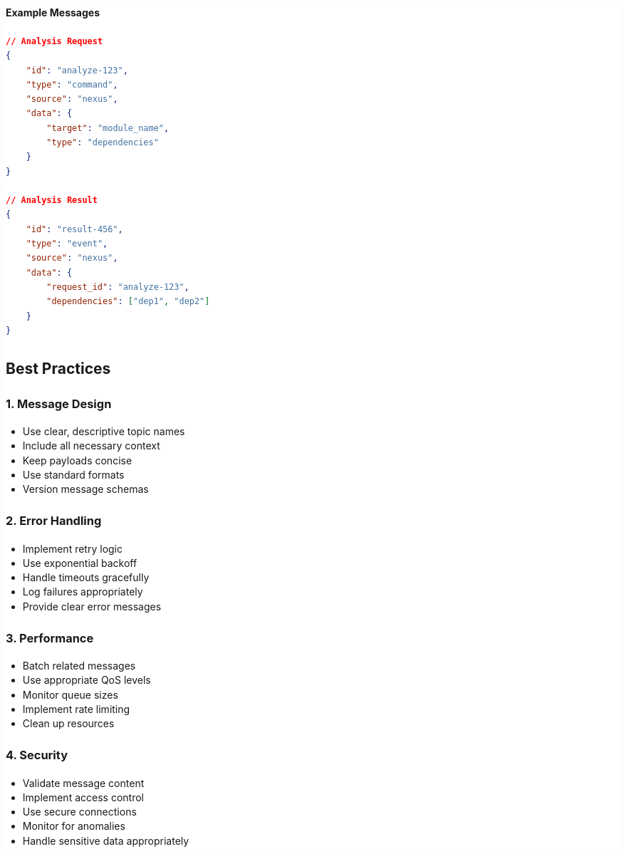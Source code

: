 #### Example Messages

```json
// Analysis Request
{
    "id": "analyze-123",
    "type": "command",
    "source": "nexus",
    "data": {
        "target": "module_name",
        "type": "dependencies"
    }
}

// Analysis Result
{
    "id": "result-456",
    "type": "event",
    "source": "nexus",
    "data": {
        "request_id": "analyze-123",
        "dependencies": ["dep1", "dep2"]
    }
}
```

## Best Practices

### 1. Message Design
- Use clear, descriptive topic names
- Include all necessary context
- Keep payloads concise
- Use standard formats
- Version message schemas

### 2. Error Handling
- Implement retry logic
- Use exponential backoff
- Handle timeouts gracefully
- Log failures appropriately
- Provide clear error messages

### 3. Performance
- Batch related messages
- Use appropriate QoS levels
- Monitor queue sizes
- Implement rate limiting
- Clean up resources

### 4. Security
- Validate message content
- Implement access control
- Use secure connections
- Monitor for anomalies
- Handle sensitive data appropriately
